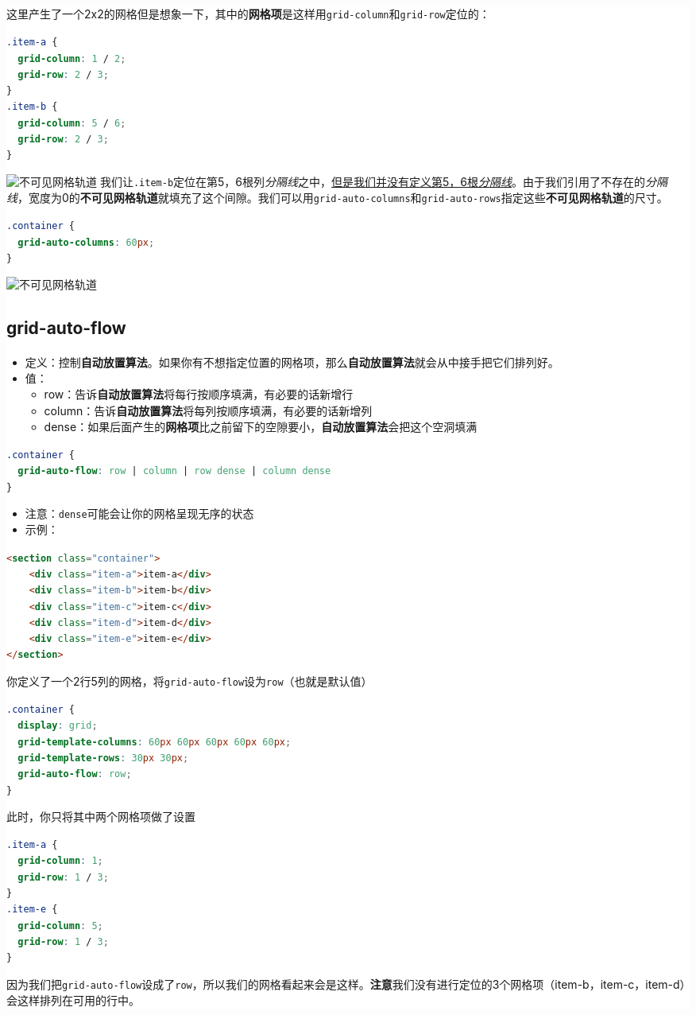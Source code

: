 这里产生了一个2x2的网格但是想象一下，其中的**网格项**是这样用`grid-column`和`grid-row`定位的：
```css
.item-a {
  grid-column: 1 / 2;
  grid-row: 2 / 3;
}
.item-b {
  grid-column: 5 / 6;
  grid-row: 2 / 3;
}
```
![不可见网格轨道](https://cdn.css-tricks.com/wp-content/uploads/2016/03/implicit-tracks.png)
我们让`.item-b`定位在第5，6根列*分隔线*之中，<u>但是我们并没有定义第5，6根*分隔线*</u>。由于我们引用了不存在的*分隔线*，宽度为0的**不可见网格轨道**就填充了这个间隙。我们可以用`grid-auto-columns`和`grid-auto-rows`指定这些**不可见网格轨道**的尺寸。
```css
.container {
  grid-auto-columns: 60px;
}
```
![不可见网格轨道](https://cdn.css-tricks.com/wp-content/uploads/2016/03/implicit-tracks-with-widths.png)
## grid-auto-flow
- 定义：控制**自动放置算法**。如果你有不想指定位置的网格项，那么**自动放置算法**就会从中接手把它们排列好。
- 值：
    - row：告诉**自动放置算法**将每行按顺序填满，有必要的话新增行
    - column：告诉**自动放置算法**将每列按顺序填满，有必要的话新增列
    - dense：如果后面产生的**网格项**比之前留下的空隙要小，**自动放置算法**会把这个空洞填满
```css
.container {
  grid-auto-flow: row | column | row dense | column dense
}
```
- 注意：`dense`可能会让你的网格呈现无序的状态
- 示例：
```html
<section class="container">
    <div class="item-a">item-a</div>
    <div class="item-b">item-b</div>
    <div class="item-c">item-c</div>
    <div class="item-d">item-d</div>
    <div class="item-e">item-e</div>
</section>
```
你定义了一个2行5列的网格，将`grid-auto-flow`设为`row`（也就是默认值）
```css
.container {
  display: grid;
  grid-template-columns: 60px 60px 60px 60px 60px;
  grid-template-rows: 30px 30px;
  grid-auto-flow: row;
}
```
此时，你只将其中两个网格项做了设置
```css
.item-a {
  grid-column: 1;
  grid-row: 1 / 3;
}
.item-e {
  grid-column: 5;
  grid-row: 1 / 3;
}
```
因为我们把`grid-auto-flow`设成了`row`，所以我们的网格看起来会是这样。**注意**我们没有进行定位的3个网格项（item-b，item-c，item-d）会这样排列在可用的行中。
